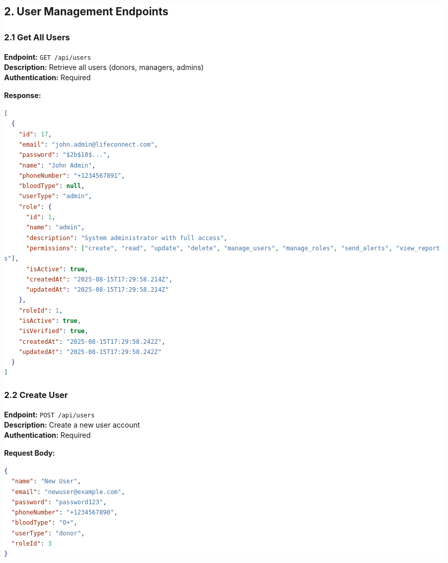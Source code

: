 
## 2. User Management Endpoints

### 2.1 Get All Users
**Endpoint:** `GET /api/users`  
**Description:** Retrieve all users (donors, managers, admins)  
**Authentication:** Required  

**Response:**
```json
[
  {
    "id": 17,
    "email": "john.admin@lifeconnect.com",
    "password": "$2b$10$...",
    "name": "John Admin",
    "phoneNumber": "+1234567891",
    "bloodType": null,
    "userType": "admin",
    "role": {
      "id": 1,
      "name": "admin",
      "description": "System administrator with full access",
      "permissions": ["create", "read", "update", "delete", "manage_users", "manage_roles", "send_alerts", "view_reports"],
      "isActive": true,
      "createdAt": "2025-08-15T17:29:58.214Z",
      "updatedAt": "2025-08-15T17:29:58.214Z"
    },
    "roleId": 1,
    "isActive": true,
    "isVerified": true,
    "createdAt": "2025-08-15T17:29:58.242Z",
    "updatedAt": "2025-08-15T17:29:58.242Z"
  }
]
```

### 2.2 Create User
**Endpoint:** `POST /api/users`  
**Description:** Create a new user account  
**Authentication:** Required  

**Request Body:**
```json
{
  "name": "New User",
  "email": "newuser@example.com",
  "password": "password123",
  "phoneNumber": "+1234567890",
  "bloodType": "O+",
  "userType": "donor",
  "roleId": 3
}
```
